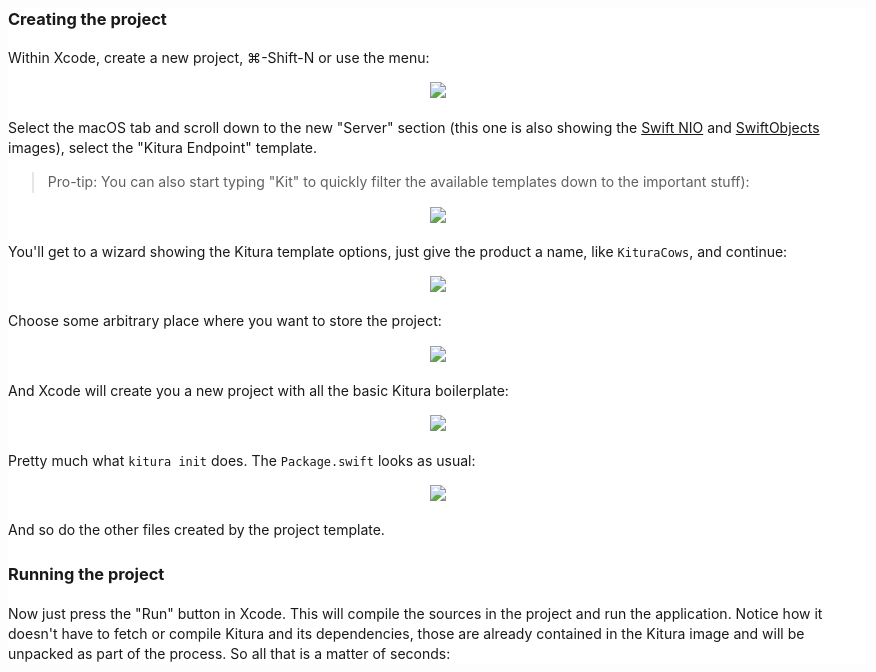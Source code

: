   
### Creating the project

Within Xcode, create a new project, ⌘-Shift-N or use the menu:

<center><img src=
  "{{ site.baseurl }}/images/kitura-xcode/01-menu-new-project.png" 
  /></center>

Select the macOS tab and scroll down to the new "Server" section
(this one is also showing the
[Swift NIO](https://github.com/SwiftXcode/SwiftNIO_XcodeImage)
and
[SwiftObjects](http://swiftobjects.org) images),
select the "Kitura Endpoint" template.
> Pro-tip: You can also start typing "Kit"
> to quickly filter the available templates down to the important stuff):

<center><img src=
  "{{ site.baseurl }}/images/kitura-xcode/02-template-kitura.png" 
  /></center>

You'll get to a wizard showing the Kitura template options,
just give the product a name, like `KituraCows`, and continue:
  
<center><img src=
  "{{ site.baseurl }}/images/kitura-xcode/03-project-options.png" 
  /></center>
  
Choose some arbitrary place where you want to store the project:
  
<center><img src=
  "{{ site.baseurl }}/images/kitura-xcode/04-project-dir.png" 
  /></center>
  
And Xcode will create you a new project with all the basic Kitura boilerplate:
  
<center><img src=
  "{{ site.baseurl }}/images/kitura-xcode/05-created-main-swift.png" 
  /></center>
  
Pretty much what `kitura init` does. The `Package.swift` looks as usual:
  
<center><img src=
  "{{ site.baseurl }}/images/kitura-xcode/06-package-swift.png" 
  /></center>
  
And so do the other files created by the project template.
  

### Running the project

Now just press the "Run" button in Xcode. This will compile
the sources in the project and run the application.
Notice how it doesn't have to fetch or compile Kitura and its dependencies,
those are already contained in the Kitura image and will be unpacked
as part of the process.
So all that is a matter of seconds:
  